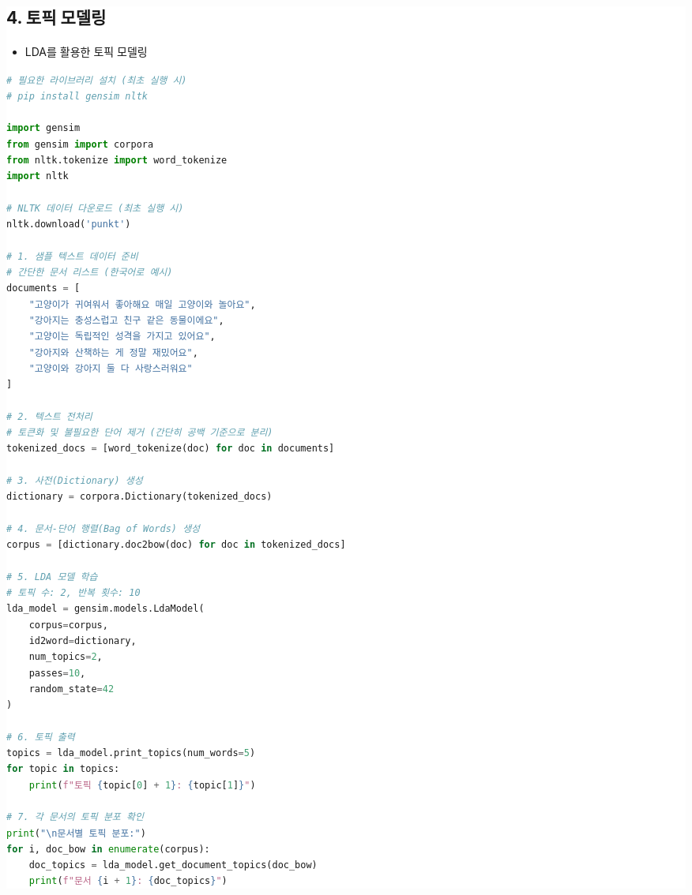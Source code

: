 ## 4. **토픽 모델링**
- LDA를 활용한 토픽 모델링

```python
# 필요한 라이브러리 설치 (최초 실행 시)
# pip install gensim nltk

import gensim
from gensim import corpora
from nltk.tokenize import word_tokenize
import nltk

# NLTK 데이터 다운로드 (최초 실행 시)
nltk.download('punkt')

# 1. 샘플 텍스트 데이터 준비
# 간단한 문서 리스트 (한국어로 예시)
documents = [
    "고양이가 귀여워서 좋아해요 매일 고양이와 놀아요",
    "강아지는 충성스럽고 친구 같은 동물이에요",
    "고양이는 독립적인 성격을 가지고 있어요",
    "강아지와 산책하는 게 정말 재밌어요",
    "고양이와 강아지 둘 다 사랑스러워요"
]

# 2. 텍스트 전처리
# 토큰화 및 불필요한 단어 제거 (간단히 공백 기준으로 분리)
tokenized_docs = [word_tokenize(doc) for doc in documents]

# 3. 사전(Dictionary) 생성
dictionary = corpora.Dictionary(tokenized_docs)

# 4. 문서-단어 행렬(Bag of Words) 생성
corpus = [dictionary.doc2bow(doc) for doc in tokenized_docs]

# 5. LDA 모델 학습
# 토픽 수: 2, 반복 횟수: 10
lda_model = gensim.models.LdaModel(
    corpus=corpus,
    id2word=dictionary,
    num_topics=2,
    passes=10,
    random_state=42
)

# 6. 토픽 출력
topics = lda_model.print_topics(num_words=5)
for topic in topics:
    print(f"토픽 {topic[0] + 1}: {topic[1]}")

# 7. 각 문서의 토픽 분포 확인
print("\n문서별 토픽 분포:")
for i, doc_bow in enumerate(corpus):
    doc_topics = lda_model.get_document_topics(doc_bow)
    print(f"문서 {i + 1}: {doc_topics}")
```
